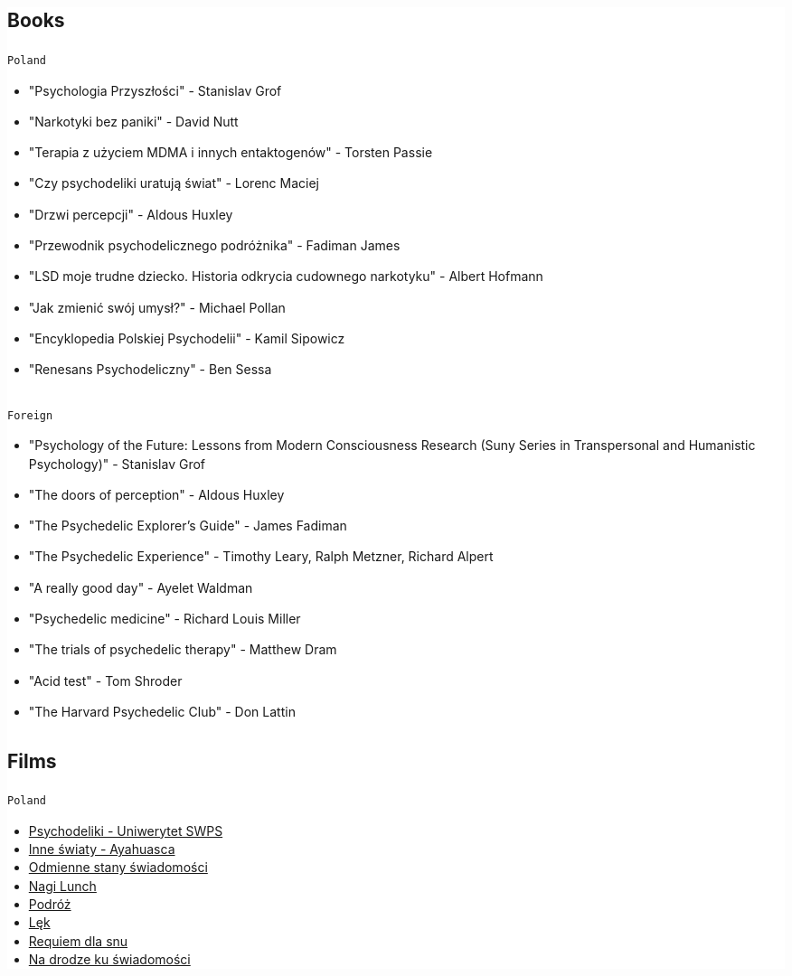 

## Books 

    Poland
- "Psychologia Przyszłości" - Stanislav Grof 

- "Narkotyki bez paniki" - David Nutt

- "Terapia z użyciem MDMA i innych entaktogenów" - Torsten Passie

- "Czy psychodeliki uratują świat" - Lorenc Maciej  

- "Drzwi percepcji" - Aldous Huxley 

- "Przewodnik psychodelicznego podróżnika" - Fadiman James

- "LSD moje trudne dziecko. Historia odkrycia cudownego narkotyku" - Albert Hofmann  

- "Jak zmienić swój umysł?" - Michael Pollan

- "Encyklopedia Polskiej Psychodelii" - Kamil Sipowicz 

- "Renesans Psychodeliczny" - Ben Sessa

##
    Foreign
    
- "Psychology of the Future: Lessons from Modern Consciousness Research (Suny Series in Transpersonal and Humanistic Psychology)" - Stanislav Grof

- "The doors of perception" - Aldous Huxley

- "The Psychedelic Explorer’s Guide" - James Fadiman

- "The Psychedelic Experience" - Timothy Leary, Ralph Metzner, Richard Alpert

- "A really good day" - Ayelet Waldman

- "Psychedelic medicine" - Richard Louis Miller

- "The trials of psychedelic therapy" - Matthew Dram

- "Acid test" - Tom Shroder

- "The Harvard Psychedelic Club" - Don Lattin  

## Films
    Poland
- [Psychodeliki - Uniwerytet SWPS](https://www.youtube.com/playlist?list=PLoCk2xiFxrsnjv-DJqv3hoPdNs7GllFCs)
- [Inne światy - Ayahuasca](https://www.filmweb.pl/film/Inne+%C5%9Bwiaty+%E2%80%93+Ayahuasca-2004-141901)
- [Odmienne stany świadomości](https://www.filmweb.pl/film/Odmienne+stany+%C5%9Bwiadomo%C5%9Bci-1980-8280)
- [Nagi Lunch](https://www.filmweb.pl/film/Nagi+lunch-1991-8011) 
- [Podróż](https://www.filmweb.pl/film/Podr%C3%B3%C5%BC-1967-10958) 
- [Lęk](https://www.filmweb.pl/film/L%C4%99k-2007-298552) 
- [Requiem dla snu](https://www.filmweb.pl/film/L%C4%99k-2007-298552)
- [Na drodze ku świadomości](https://www.filmweb.pl/film/Na+drodze+ku+%C5%9Bwiadomo%C5%9Bci-2020-10001513)
